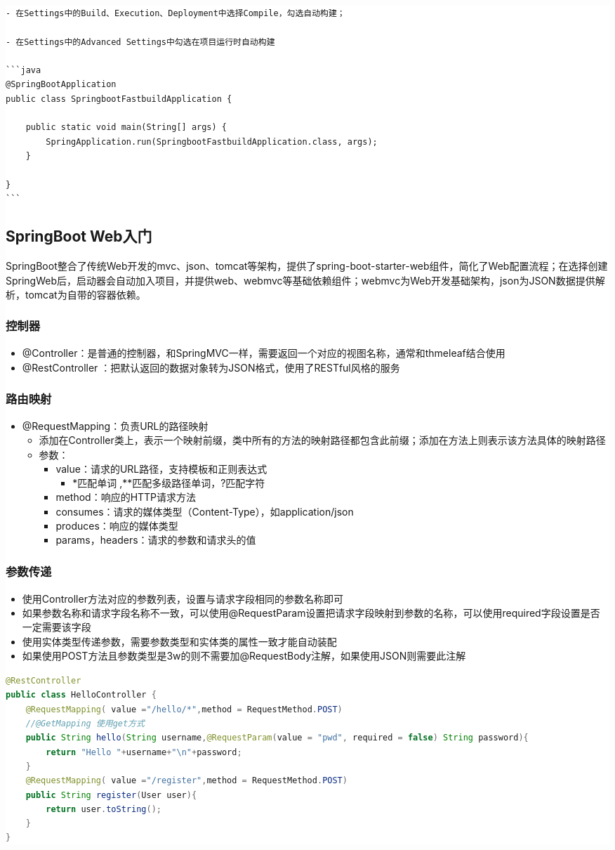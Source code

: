 	- 在Settings中的Build、Execution、Deployment中选择Compile，勾选自动构建；

	- 在Settings中的Advanced Settings中勾选在项目运行时自动构建

	```java
	@SpringBootApplication
	public class SpringbootFastbuildApplication {
	
	    public static void main(String[] args) {
	        SpringApplication.run(SpringbootFastbuildApplication.class, args);
	    }
	
	}
	```

## SpringBoot Web入门

SpringBoot整合了传统Web开发的mvc、json、tomcat等架构，提供了spring-boot-starter-web组件，简化了Web配置流程；在选择创建SpringWeb后，启动器会自动加入项目，并提供web、webmvc等基础依赖组件；webmvc为Web开发基础架构，json为JSON数据提供解析，tomcat为自带的容器依赖。

### 控制器

- @Controller：是普通的控制器，和SpringMVC一样，需要返回一个对应的视图名称，通常和thmeleaf结合使用
- @RestController ：把默认返回的数据对象转为JSON格式，使用了RESTful风格的服务

### 路由映射

- @RequestMapping：负责URL的路径映射
	- 添加在Controller类上，表示一个映射前缀，类中所有的方法的映射路径都包含此前缀；添加在方法上则表示该方法具体的映射路径
	- 参数：
		- value：请求的URL路径，支持模板和正则表达式
			- *匹配单词 ,\*\*匹配多级路径单词，?匹配字符
		- method：响应的HTTP请求方法
		- consumes：请求的媒体类型（Content-Type），如application/json
		- produces：响应的媒体类型
		- params，headers：请求的参数和请求头的值

### 参数传递

- 使用Controller方法对应的参数列表，设置与请求字段相同的参数名称即可
- 如果参数名称和请求字段名称不一致，可以使用@RequestParam设置把请求字段映射到参数的名称，可以使用required字段设置是否一定需要该字段
- 使用实体类型传递参数，需要参数类型和实体类的属性一致才能自动装配
- 如果使用POST方法且参数类型是3w的则不需要加@RequestBody注解，如果使用JSON则需要此注解

```java
@RestController
public class HelloController {
    @RequestMapping( value ="/hello/*",method = RequestMethod.POST)
    //@GetMapping 使用get方式
    public String hello(String username,@RequestParam(value = "pwd", required = false) String password){
        return "Hello "+username+"\n"+password;
    }
    @RequestMapping( value ="/register",method = RequestMethod.POST)
    public String register(User user){
        return user.toString();
    }
}
```
